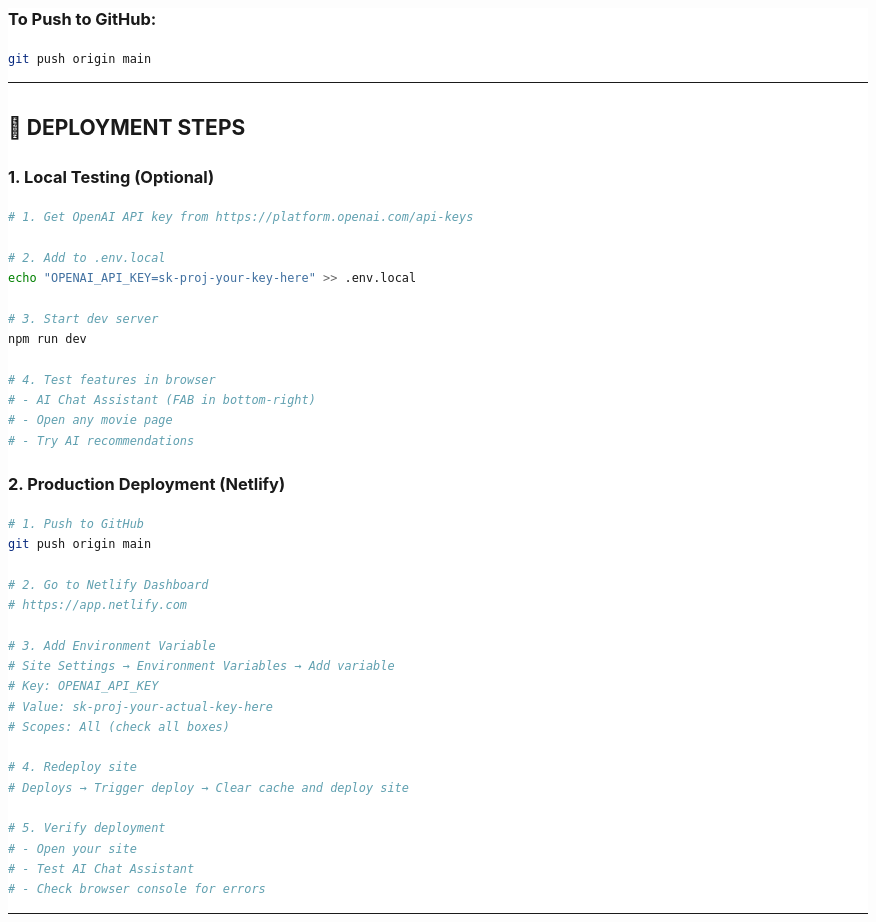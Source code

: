### To Push to GitHub:
```bash
git push origin main
```

---

## 🔧 DEPLOYMENT STEPS

### 1. Local Testing (Optional)

```bash
# 1. Get OpenAI API key from https://platform.openai.com/api-keys

# 2. Add to .env.local
echo "OPENAI_API_KEY=sk-proj-your-key-here" >> .env.local

# 3. Start dev server
npm run dev

# 4. Test features in browser
# - AI Chat Assistant (FAB in bottom-right)
# - Open any movie page
# - Try AI recommendations
```

### 2. Production Deployment (Netlify)

```bash
# 1. Push to GitHub
git push origin main

# 2. Go to Netlify Dashboard
# https://app.netlify.com

# 3. Add Environment Variable
# Site Settings → Environment Variables → Add variable
# Key: OPENAI_API_KEY
# Value: sk-proj-your-actual-key-here
# Scopes: All (check all boxes)

# 4. Redeploy site
# Deploys → Trigger deploy → Clear cache and deploy site

# 5. Verify deployment
# - Open your site
# - Test AI Chat Assistant
# - Check browser console for errors
```

---
